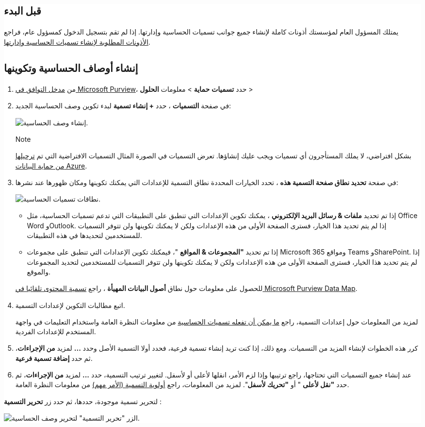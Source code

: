 ## <a name="before-you-begin"></a>قبل البدء

يمتلك المسؤول العام لمؤسستك أذونات كاملة لإنشاء جميع جوانب تسميات الحساسية وإدارتها. إذا لم تقم بتسجيل الدخول كمسؤول عام، فراجع [الأذونات المطلوبة لإنشاء تسميات الحساسية وإدارتها](get-started-with-sensitivity-labels.md#permissions-required-to-create-and-manage-sensitivity-labels).

## <a name="create-and-configure-sensitivity-labels"></a>إنشاء أوصاف الحساسية وتكوينها

1. من [مدخل التوافق في Microsoft Purview](https://compliance.microsoft.com/)، حدد **تسميات** **حماية** >  معلومات **الحلول** > 

2. في صفحة **التسميات** ، حدد **+ إنشاء تسمية** لبدء تكوين وصف الحساسية الجديد: 
    
    ![إنشاء وصف الحساسية.](../media/create-sensitivity-label-full.png)

    > [!NOTE]
    > بشكل افتراضي، لا يملك المستأجرون أي تسميات ويجب عليك إنشاؤها. تعرض التسميات في الصورة المثال التسميات الافتراضية التي تم [ترحيلها من حماية البيانات Azure](/azure/information-protection/configure-policy-migrate-labels).

3. في صفحة **تحديد نطاق صفحة التسمية هذه** ، تحدد الخيارات المحددة نطاق التسمية للإعدادات التي يمكنك تكوينها ومكان ظهورها عند نشرها:

    ![نطاقات تسميات الحساسية.](../media/sensitivity-labels-scopes.png)

    - إذا تم تحديد **ملفات & رسائل البريد الإلكتروني** ، يمكنك تكوين الإعدادات التي تنطبق على التطبيقات التي تدعم تسميات الحساسية، مثل Office Word وOutlook. إذا لم يتم تحديد هذا الخيار، فسترى الصفحة الأولى من هذه الإعدادات ولكن لا يمكنك تكوينها ولن تتوفر التسميات للمستخدمين لتحديدها في هذه التطبيقات.

    - إذا تم تحديد **"المجموعات & المواقع** "، فيمكنك تكوين الإعدادات التي تنطبق على مجموعات Microsoft 365 ومواقع Teams وSharePoint. إذا لم يتم تحديد هذا الخيار، فسترى الصفحة الأولى من هذه الإعدادات ولكن لا يمكنك تكوينها ولن تتوفر التسميات للمستخدمين لتحديد المجموعات والموقع.

    للحصول على معلومات حول نطاق **أصول البيانات المهيأة** ، راجع [تسمية المحتوى تلقائيا في Microsoft Purview Data Map](/azure/purview/create-sensitivity-label).

4. اتبع مطالبات التكوين لإعدادات التسمية.

    لمزيد من المعلومات حول إعدادات التسمية، راجع [ما يمكن أن تفعله تسميات الحساسية](sensitivity-labels.md#what-sensitivity-labels-can-do) من معلومات النظرة العامة واستخدام التعليمات في واجهة المستخدم للإعدادات الفردية.

5. كرر هذه الخطوات لإنشاء المزيد من التسميات. ومع ذلك، إذا كنت تريد إنشاء تسمية فرعية، فحدد أولا التسمية الأصل وحدد **...** لمزيد **من الإجراءات**، ثم حدد **إضافة تسمية فرعية**.

6. عند إنشاء جميع التسميات التي تحتاجها، راجع ترتيبها وإذا لزم الأمر، انقلها لأعلى أو لأسفل. لتغيير ترتيب التسمية، حدد **...** لمزيد **من الإجراءات**، ثم حدد **"نقل لأعلى** " أو **"تحريك لأسفل**". لمزيد من المعلومات، راجع [أولوية التسمية (الأمر مهم)](sensitivity-labels.md#label-priority-order-matters) من معلومات النظرة العامة.

لتحرير تسمية موجودة، حددها، ثم حدد زر **تحرير التسمية** :

![الزر "تحرير التسمية" لتحرير وصف الحساسية.](../media/edit-sensitivity-label-full.png)
